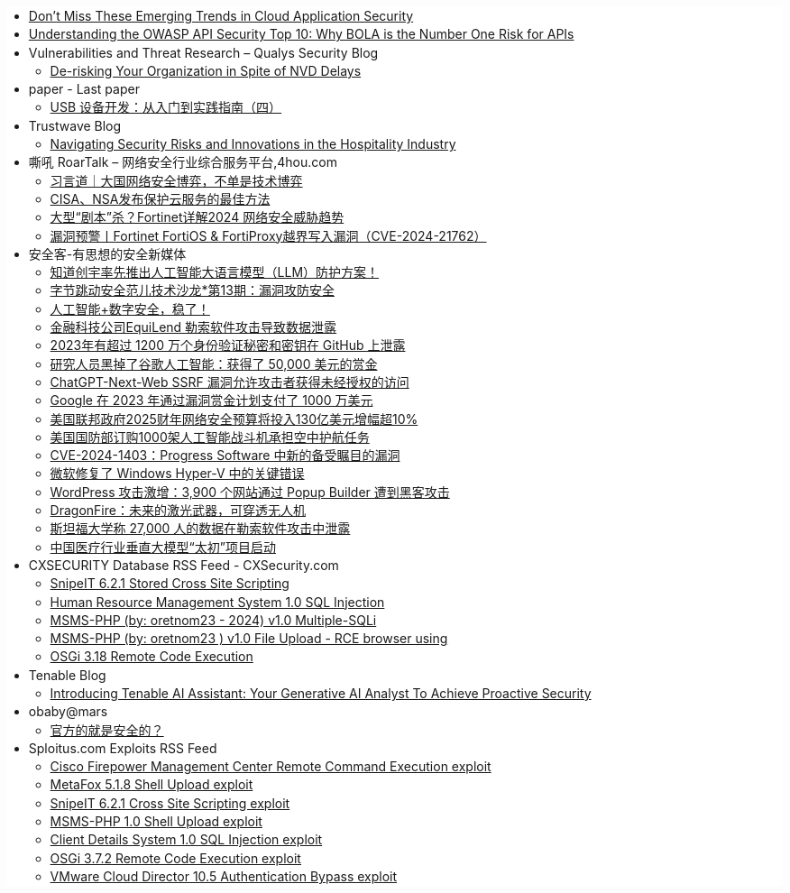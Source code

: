   - [Don’t Miss These Emerging Trends in Cloud Application Security](https://securityboulevard.com/2024/03/dont-miss-these-emerging-trends-in-cloud-application-security/)
  - [Understanding the OWASP API Security Top 10: Why BOLA is the Number One Risk for APIs](https://securityboulevard.com/2024/03/understanding-the-owasp-api-security-top-10-why-bola-is-the-number-one-risk-for-apis/)
- Vulnerabilities and Threat Research – Qualys Security Blog
  - [De-risking Your Organization in Spite of NVD Delays](https://blog.qualys.com/category/vulnerabilities-threat-research)
- paper - Last paper
  - [USB 设备开发：从入门到实践指南（四）](https://paper.seebug.org/3131/)
- Trustwave Blog
  - [Navigating Security Risks and Innovations in the Hospitality Industry](https://www.trustwave.com/en-us/resources/blogs/trustwave-blog/navigating-security-risks-and-innovations-in-the-hospitality-industry/)
- 嘶吼 RoarTalk – 网络安全行业综合服务平台,4hou.com
  - [习言道｜大国网络安全博弈，不单是技术博弈](https://www.4hou.com/posts/kjpJ)
  - [CISA、NSA发布保护云服务的最佳方法](https://www.4hou.com/posts/rqzL)
  - [大型“剧本”杀？Fortinet详解2024 网络安全威胁趋势](https://www.4hou.com/posts/lkqj)
  - [漏洞预警丨Fortinet FortiOS &amp; FortiProxy越界写入漏洞（CVE-2024-21762）](https://www.4hou.com/posts/jgoy)
- 安全客-有思想的安全新媒体
  - [知道创宇率先推出人工智能大语言模型（LLM）防护方案！](https://www.anquanke.com/post/id/293902)
  - [字节跳动安全范儿技术沙龙*第13期：漏洞攻防安全](https://www.anquanke.com/post/id/293892)
  - [人工智能+数字安全，稳了！](https://www.anquanke.com/post/id/293884)
  - [金融科技公司EquiLend 勒索软件攻击导致数据泄露](https://www.anquanke.com/post/id/293881)
  - [2023年有超过 1200 万个身份验证秘密和密钥在 GitHub 上泄露](https://www.anquanke.com/post/id/293878)
  - [研究人员黑掉了谷歌人工智能：获得了 50,000 美元的赏金](https://www.anquanke.com/post/id/293874)
  - [ChatGPT-Next-Web SSRF 漏洞允许攻击者获得未经授权的访问](https://www.anquanke.com/post/id/293868)
  - [Google 在 2023 年通过漏洞赏金计划支付了 1000 万美元](https://www.anquanke.com/post/id/293867)
  - [美国联邦政府2025财年网络安全预算将投入130亿美元增幅超10%](https://www.anquanke.com/post/id/293864)
  - [美国国防部订购1000架人工智能战斗机承担空中护航任务](https://www.anquanke.com/post/id/293857)
  - [CVE-2024-1403：Progress Software 中新的备受瞩目的漏洞](https://www.anquanke.com/post/id/293855)
  - [微软修复了 Windows Hyper-V 中的关键错误](https://www.anquanke.com/post/id/293853)
  - [WordPress 攻击激增：3,900 个网站通过 Popup Builder 遭到黑客攻击](https://www.anquanke.com/post/id/293845)
  - [DragonFire：未来的激光武器，可穿透无人机](https://www.anquanke.com/post/id/293842)
  - [斯坦福大学称 27,000 人的数据在勒索软件攻击中泄露](https://www.anquanke.com/post/id/293839)
  - [中国医疗行业垂直大模型“太初”项目启动](https://www.anquanke.com/post/id/293838)
- CXSECURITY Database RSS Feed - CXSecurity.com
  - [SnipeIT 6.2.1 Stored Cross Site Scripting](https://cxsecurity.com/issue/WLB-2024030030)
  - [Human Resource Management System 1.0 SQL Injection](https://cxsecurity.com/issue/WLB-2024030029)
  - [MSMS-PHP (by: oretnom23 - 2024) v1.0 Multiple-SQLi](https://cxsecurity.com/issue/WLB-2024030028)
  - [MSMS-PHP (by: oretnom23 ) v1.0 File Upload - RCE browser using](https://cxsecurity.com/issue/WLB-2024030027)
  - [OSGi 3.18 Remote Code Execution](https://cxsecurity.com/issue/WLB-2024030026)
- Tenable Blog
  - [Introducing Tenable AI Assistant: Your Generative AI Analyst To Achieve Proactive Security](https://www.tenable.com/blog/introducing-tenable-ai-assistant-your-generative-ai-analyst-to-achieve-proactive-security)
- obaby@mars
  - [官方的就是安全的？](https://h4ck.org.cn/2024/03/15791)
- Sploitus.com Exploits RSS Feed
  - [Cisco Firepower Management Center Remote Command Execution exploit](https://sploitus.com/exploit?id=PACKETSTORM:177562&utm_source=rss&utm_medium=rss)
  - [MetaFox 5.1.8 Shell Upload exploit](https://sploitus.com/exploit?id=PACKETSTORM:177564&utm_source=rss&utm_medium=rss)
  - [SnipeIT 6.2.1 Cross Site Scripting exploit](https://sploitus.com/exploit?id=PACKETSTORM:177559&utm_source=rss&utm_medium=rss)
  - [MSMS-PHP 1.0 Shell Upload exploit](https://sploitus.com/exploit?id=PACKETSTORM:177558&utm_source=rss&utm_medium=rss)
  - [Client Details System 1.0 SQL Injection exploit](https://sploitus.com/exploit?id=PACKETSTORM:177565&utm_source=rss&utm_medium=rss)
  - [OSGi 3.7.2 Remote Code Execution exploit](https://sploitus.com/exploit?id=PACKETSTORM:177550&utm_source=rss&utm_medium=rss)
  - [VMware Cloud Director 10.5 Authentication Bypass exploit](https://sploitus.com/exploit?id=PACKETSTORM:177554&utm_source=rss&utm_medium=rss)